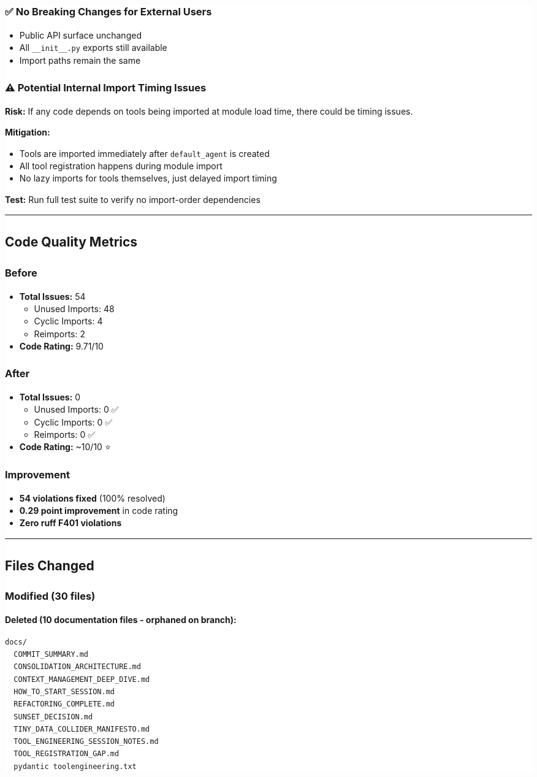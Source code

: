 ### ✅ No Breaking Changes for External Users

- Public API surface unchanged
- All `__init__.py` exports still available
- Import paths remain the same

### ⚠️ Potential Internal Import Timing Issues

**Risk:** If any code depends on tools being imported at module load time, there could be timing issues.

**Mitigation:** 
- Tools are imported immediately after `default_agent` is created
- All tool registration happens during module import
- No lazy imports for tools themselves, just delayed import timing

**Test:** Run full test suite to verify no import-order dependencies

---

## Code Quality Metrics

### Before
- **Total Issues:** 54
  - Unused Imports: 48
  - Cyclic Imports: 4
  - Reimports: 2
- **Code Rating:** 9.71/10

### After
- **Total Issues:** 0
  - Unused Imports: 0 ✅
  - Cyclic Imports: 0 ✅
  - Reimports: 0 ✅
- **Code Rating:** ~10/10 ⭐

### Improvement
- **54 violations fixed** (100% resolved)
- **0.29 point improvement** in code rating
- **Zero ruff F401 violations**

---

## Files Changed

### Modified (30 files)

**Deleted (10 documentation files - orphaned on branch):**
```
docs/
  COMMIT_SUMMARY.md
  CONSOLIDATION_ARCHITECTURE.md
  CONTEXT_MANAGEMENT_DEEP_DIVE.md
  HOW_TO_START_SESSION.md
  REFACTORING_COMPLETE.md
  SUNSET_DECISION.md
  TINY_DATA_COLLIDER_MANIFESTO.md
  TOOL_ENGINEERING_SESSION_NOTES.md
  TOOL_REGISTRATION_GAP.md
  pydantic toolengineering.txt
```
